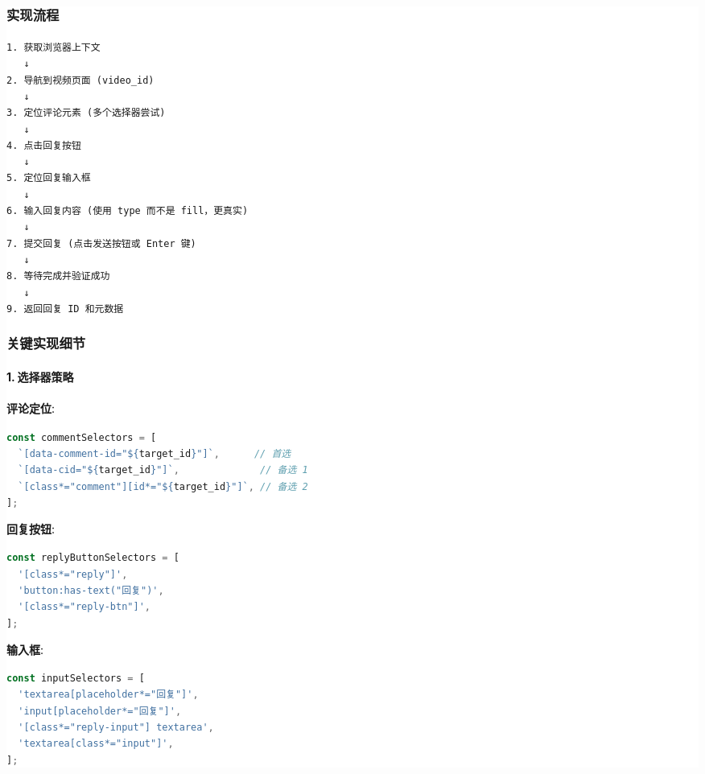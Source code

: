 ### 实现流程

```
1. 获取浏览器上下文
   ↓
2. 导航到视频页面 (video_id)
   ↓
3. 定位评论元素 (多个选择器尝试)
   ↓
4. 点击回复按钮
   ↓
5. 定位回复输入框
   ↓
6. 输入回复内容 (使用 type 而不是 fill，更真实)
   ↓
7. 提交回复 (点击发送按钮或 Enter 键)
   ↓
8. 等待完成并验证成功
   ↓
9. 返回回复 ID 和元数据
```

### 关键实现细节

#### 1. 选择器策略

**评论定位**:
```javascript
const commentSelectors = [
  `[data-comment-id="${target_id}"]`,      // 首选
  `[data-cid="${target_id}"]`,              // 备选 1
  `[class*="comment"][id*="${target_id}"]`, // 备选 2
];
```

**回复按钮**:
```javascript
const replyButtonSelectors = [
  '[class*="reply"]',
  'button:has-text("回复")',
  '[class*="reply-btn"]',
];
```

**输入框**:
```javascript
const inputSelectors = [
  'textarea[placeholder*="回复"]',
  'input[placeholder*="回复"]',
  '[class*="reply-input"] textarea',
  'textarea[class*="input"]',
];
```

